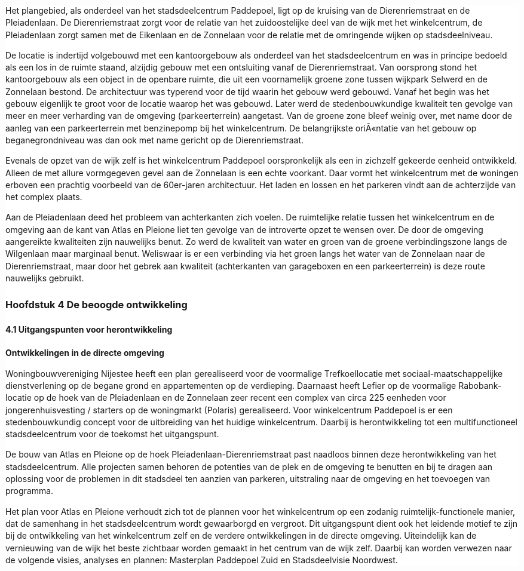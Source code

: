 Het plangebied, als onderdeel van het stadsdeelcentrum Paddepoel, ligt op de kruising van de Dierenriemstraat en de Pleiadenlaan. De Dierenriemstraat zorgt voor de relatie van het zuidoostelijke deel van de wijk met het winkelcentrum, de Pleiadenlaan zorgt samen met de Eikenlaan en de Zonnelaan voor de relatie met de omringende wijken op stadsdeelniveau.

De locatie is indertijd volgebouwd met een kantoorgebouw als onderdeel van het stadsdeelcentrum en was in principe bedoeld als een los in de ruimte staand, alzijdig gebouw met een ontsluiting vanaf de Dierenriemstraat. Van oorsprong stond het kantoorgebouw als een object in de openbare ruimte, die uit een voornamelijk groene zone tussen wijkpark Selwerd en de Zonnelaan bestond. De architectuur was typerend voor de tijd waarin het gebouw werd gebouwd. Vanaf het begin was het gebouw eigenlijk te groot voor de locatie waarop het was gebouwd. Later werd de stedenbouwkundige kwaliteit ten gevolge van meer en meer verharding van de omgeving (parkeerterrein) aangetast. Van de groene zone bleef weinig over, met name door de aanleg van een parkeerterrein met benzinepomp bij het winkelcentrum. De belangrijkste oriÃ«ntatie van het gebouw op beganegrondniveau was dan ook met name gericht op de Dierenriemstraat.

Evenals de opzet van de wijk zelf is het winkelcentrum Paddepoel oorspronkelijk als een in zichzelf gekeerde eenheid ontwikkeld. Alleen de met allure vormgegeven gevel aan de Zonnelaan is een echte voorkant. Daar vormt het winkelcentrum met de woningen erboven een prachtig voorbeeld van de 60er\-jaren architectuur. Het laden en lossen en het parkeren vindt aan de achterzijde van het complex plaats.

Aan de Pleiadenlaan deed het probleem van achterkanten zich voelen. De ruimtelijke relatie tussen het winkelcentrum en de omgeving aan de kant van Atlas en Pleione liet ten gevolge van de introverte opzet te wensen over. De door de omgeving aangereikte kwaliteiten zijn nauwelijks benut. Zo werd de kwaliteit van water en groen van de groene verbindingszone langs de Wilgenlaan maar marginaal benut. Weliswaar is er een verbinding via het groen langs het water van de Zonnelaan naar de Dierenriemstraat, maar door het gebrek aan kwaliteit (achterkanten van garageboxen en een parkeerterrein) is deze route nauwelijks gebruikt.

### Hoofdstuk 4 De beoogde ontwikkeling

#### 4\.1 Uitgangspunten voor herontwikkeling

**Ontwikkelingen in de directe omgeving**

Woningbouwvereniging Nijestee heeft een plan gerealiseerd voor de voormalige Trefkoellocatie met sociaal\-maatschappelijke dienstverlening op de begane grond en appartementen op de verdieping. Daarnaast heeft Lefier op de voormalige Rabobank\- locatie op de hoek van de Pleiadenlaan en de Zonnelaan zeer recent een complex van circa 225 eenheden voor jongerenhuisvesting / starters op de woningmarkt (Polaris) gerealiseerd. Voor winkelcentrum Paddepoel is er een stedenbouwkundig concept voor de uitbreiding van het huidige winkelcentrum. Daarbij is herontwikkeling tot een multifunctioneel stadsdeelcentrum voor de toekomst het uitgangspunt.

De bouw van Atlas en Pleione op de hoek Pleiadenlaan\-Dierenriemstraat past naadloos binnen deze herontwikkeling van het stadsdeelcentrum. Alle projecten samen behoren de potenties van de plek en de omgeving te benutten en bij te dragen aan oplossing voor de problemen in dit stadsdeel ten aanzien van parkeren, uitstraling naar de omgeving en het toevoegen van programma.

Het plan voor Atlas en Pleione verhoudt zich tot de plannen voor het winkelcentrum op een zodanig ruimtelijk\-functionele manier, dat de samenhang in het stadsdeelcentrum wordt gewaarborgd en vergroot. Dit uitgangspunt dient ook het leidende motief te zijn bij de ontwikkeling van het winkelcentrum zelf en de verdere ontwikkelingen in de directe omgeving. Uiteindelijk kan de vernieuwing van de wijk het beste zichtbaar worden gemaakt in het centrum van de wijk zelf. Daarbij kan worden verwezen naar de volgende visies, analyses en plannen: Masterplan Paddepoel Zuid en Stadsdeelvisie Noordwest.
